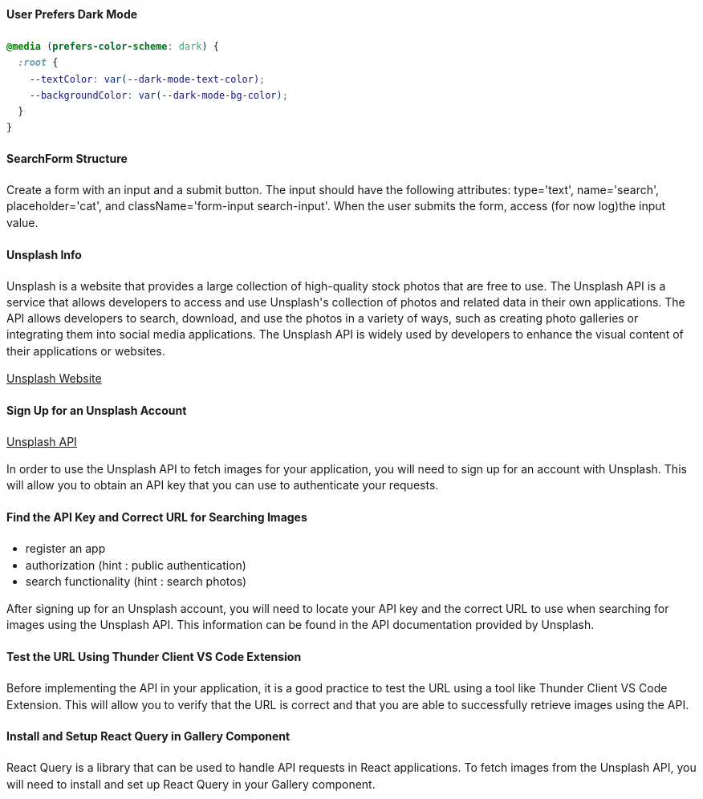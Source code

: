 #### User Prefers Dark Mode

```css
@media (prefers-color-scheme: dark) {
  :root {
    --textColor: var(--dark-mode-text-color);
    --backgroundColor: var(--dark-mode-bg-color);
  }
}
```

#### SearchForm Structure

Create a form with an input and a submit button. The input should have the following attributes: type='text', name='search', placeholder='cat', and className='form-input search-input'. When the user submits the form, access (for now log)the input value.

#### Unsplash Info

Unsplash is a website that provides a large collection of high-quality stock photos that are free to use. The Unsplash API is a service that allows developers to access and use Unsplash's collection of photos and related data in their own applications. The API allows developers to search, download, and use the photos in a variety of ways, such as creating photo galleries or integrating them into social media applications. The Unsplash API is widely used by developers to enhance the visual content of their applications or websites.

[Unsplash Website](https://unsplash.com/)

#### Sign Up for an Unsplash Account

[Unsplash API](https://unsplash.com/developers)



In order to use the Unsplash API to fetch images for your application, you will need to sign up for an account with Unsplash. This will allow you to obtain an API key that you can use to authenticate your requests.

#### Find the API Key and Correct URL for Searching Images

- register an app
- authorization (hint : public authentication)
- search functionality (hint : search photos)

After signing up for an Unsplash account, you will need to locate your API key and the correct URL to use when searching for images using the Unsplash API. This information can be found in the API documentation provided by Unsplash.

#### Test the URL Using Thunder Client VS Code Extension

Before implementing the API in your application, it is a good practice to test the URL using a tool like Thunder Client VS Code Extension. This will allow you to verify that the URL is correct and that you are able to successfully retrieve images using the API.

#### Install and Setup React Query in Gallery Component

React Query is a library that can be used to handle API requests in React applications. To fetch images from the Unsplash API, you will need to install and set up React Query in your Gallery component.
